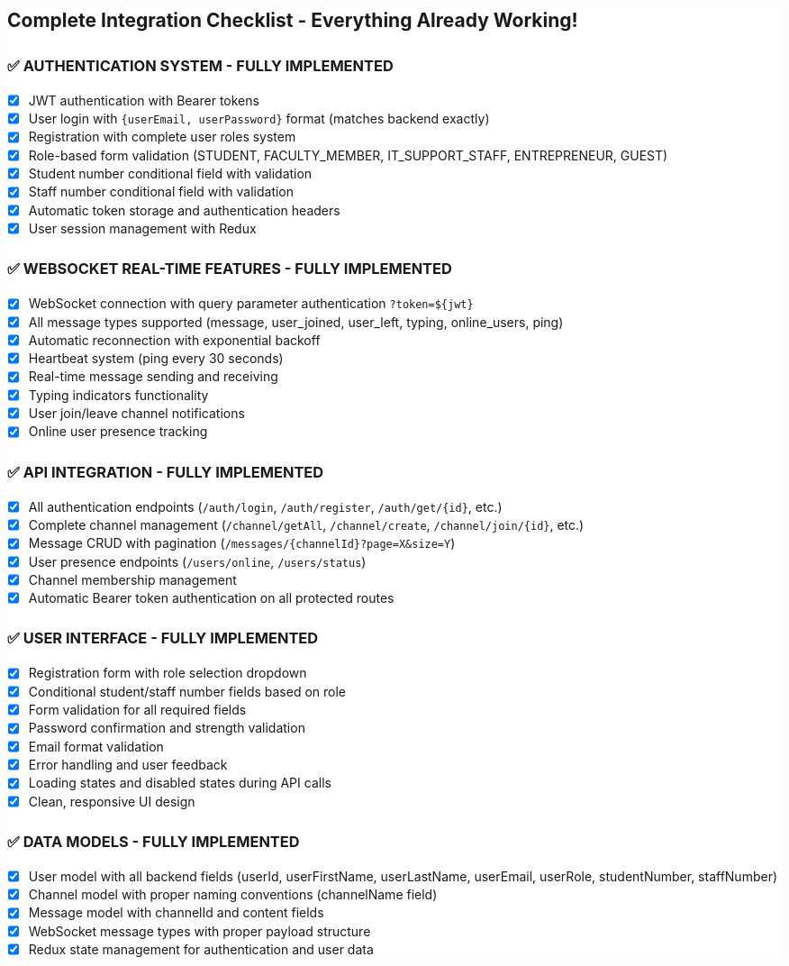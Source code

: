 
## Complete Integration Checklist - Everything Already Working!

### ✅ AUTHENTICATION SYSTEM - FULLY IMPLEMENTED
- [x] JWT authentication with Bearer tokens
- [x] User login with `{userEmail, userPassword}` format (matches backend exactly)
- [x] Registration with complete user roles system
- [x] Role-based form validation (STUDENT, FACULTY_MEMBER, IT_SUPPORT_STAFF, ENTREPRENEUR, GUEST)
- [x] Student number conditional field with validation
- [x] Staff number conditional field with validation
- [x] Automatic token storage and authentication headers
- [x] User session management with Redux

### ✅ WEBSOCKET REAL-TIME FEATURES - FULLY IMPLEMENTED  
- [x] WebSocket connection with query parameter authentication `?token=${jwt}`
- [x] All message types supported (message, user_joined, user_left, typing, online_users, ping)
- [x] Automatic reconnection with exponential backoff
- [x] Heartbeat system (ping every 30 seconds)
- [x] Real-time message sending and receiving
- [x] Typing indicators functionality
- [x] User join/leave channel notifications
- [x] Online user presence tracking

### ✅ API INTEGRATION - FULLY IMPLEMENTED
- [x] All authentication endpoints (`/auth/login`, `/auth/register`, `/auth/get/{id}`, etc.)
- [x] Complete channel management (`/channel/getAll`, `/channel/create`, `/channel/join/{id}`, etc.)
- [x] Message CRUD with pagination (`/messages/{channelId}?page=X&size=Y`)
- [x] User presence endpoints (`/users/online`, `/users/status`)
- [x] Channel membership management
- [x] Automatic Bearer token authentication on all protected routes

### ✅ USER INTERFACE - FULLY IMPLEMENTED
- [x] Registration form with role selection dropdown
- [x] Conditional student/staff number fields based on role
- [x] Form validation for all required fields
- [x] Password confirmation and strength validation
- [x] Email format validation
- [x] Error handling and user feedback
- [x] Loading states and disabled states during API calls
- [x] Clean, responsive UI design

### ✅ DATA MODELS - FULLY IMPLEMENTED
- [x] User model with all backend fields (userId, userFirstName, userLastName, userEmail, userRole, studentNumber, staffNumber)
- [x] Channel model with proper naming conventions (channelName field)
- [x] Message model with channelId and content fields
- [x] WebSocket message types with proper payload structure
- [x] Redux state management for authentication and user data
